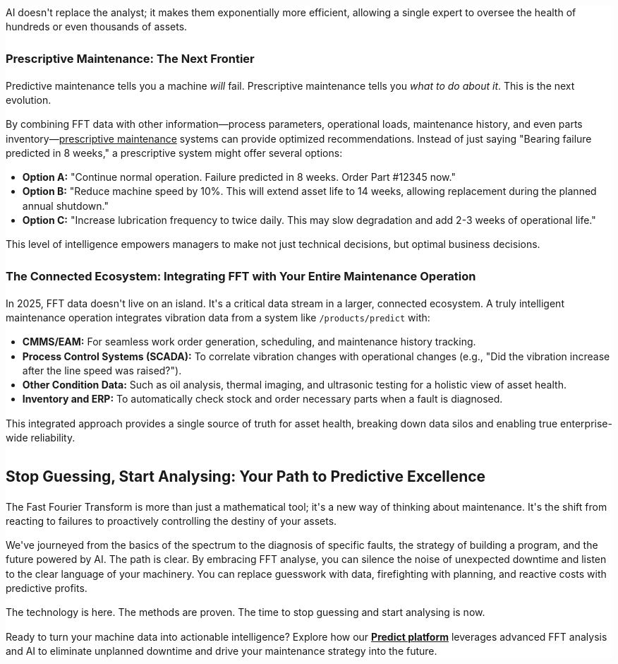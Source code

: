 AI doesn't replace the analyst; it makes them exponentially more efficient, allowing a single expert to oversee the health of hundreds or even thousands of assets.

### Prescriptive Maintenance: The Next Frontier

Predictive maintenance tells you a machine *will* fail. Prescriptive maintenance tells you *what to do about it*. This is the next evolution.

By combining FFT data with other information—process parameters, operational loads, maintenance history, and even parts inventory—[prescriptive maintenance](/features/prescriptive-maintenance) systems can provide optimized recommendations. Instead of just saying "Bearing failure predicted in 8 weeks," a prescriptive system might offer several options:

*   **Option A:** "Continue normal operation. Failure predicted in 8 weeks. Order Part #12345 now."
*   **Option B:** "Reduce machine speed by 10%. This will extend asset life to 14 weeks, allowing replacement during the planned annual shutdown."
*   **Option C:** "Increase lubrication frequency to twice daily. This may slow degradation and add 2-3 weeks of operational life."

This level of intelligence empowers managers to make not just technical decisions, but optimal business decisions.

### The Connected Ecosystem: Integrating FFT with Your Entire Maintenance Operation

In 2025, FFT data doesn't live on an island. It's a critical data stream in a larger, connected ecosystem. A truly intelligent maintenance operation integrates vibration data from a system like `/products/predict` with:
*   **CMMS/EAM:** For seamless work order generation, scheduling, and maintenance history tracking.
*   **Process Control Systems (SCADA):** To correlate vibration changes with operational changes (e.g., "Did the vibration increase after the line speed was raised?").
*   **Other Condition Data:** Such as oil analysis, thermal imaging, and ultrasonic testing for a holistic view of asset health.
*   **Inventory and ERP:** To automatically check stock and order necessary parts when a fault is diagnosed.

This integrated approach provides a single source of truth for asset health, breaking down data silos and enabling true enterprise-wide reliability.

## Stop Guessing, Start Analysing: Your Path to Predictive Excellence

The Fast Fourier Transform is more than just a mathematical tool; it's a new way of thinking about maintenance. It's the shift from reacting to failures to proactively controlling the destiny of your assets.

We've journeyed from the basics of the spectrum to the diagnosis of specific faults, the strategy of building a program, and the future powered by AI. The path is clear. By embracing FFT analyse, you can silence the noise of unexpected downtime and listen to the clear language of your machinery. You can replace guesswork with data, firefighting with planning, and reactive costs with predictive profits.

The technology is here. The methods are proven. The time to stop guessing and start analysing is now.

Ready to turn your machine data into actionable intelligence? Explore how our **[Predict platform](/products/predict)** leverages advanced FFT analysis and AI to eliminate unplanned downtime and drive your maintenance strategy into the future.